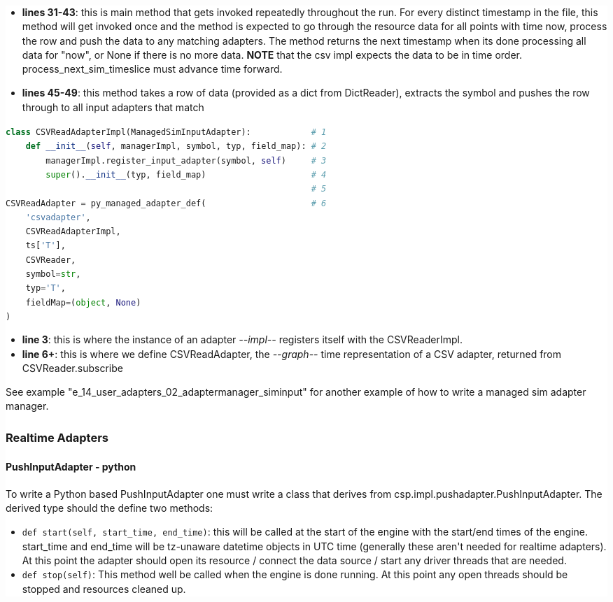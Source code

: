 - **lines 31-43**: this is main method that gets invoked repeatedly throughout the run.
  For every distinct timestamp in the file, this method will get invoked once and the method is expected to go through the resource data for all points with time now, process the row and push the data to any matching adapters.
  The method returns the next timestamp when its done processing all data for "now", or None if there is no more data.
  **NOTE** that the csv impl expects the data to be in time order.
  process_next_sim_timeslice must advance time forward.

- **lines 45-49**: this method takes a row of data (provided as a dict from DictReader), extracts the symbol and pushes the row through to all input adapters that match

```python
class CSVReadAdapterImpl(ManagedSimInputAdapter):            # 1
    def __init__(self, managerImpl, symbol, typ, field_map): # 2
        managerImpl.register_input_adapter(symbol, self)     # 3
        super().__init__(typ, field_map)                     # 4
                                                             # 5
CSVReadAdapter = py_managed_adapter_def(                     # 6
    'csvadapter',
    CSVReadAdapterImpl,
    ts['T'],
    CSVReader,
    symbol=str,
    typ='T',
    fieldMap=(object, None)
)
```

- **line 3**: this is where the instance of an adapter *--impl--* registers itself with the CSVReaderImpl.
- **line 6+**: this is where we define CSVReadAdapter, the *--graph--* time representation of a CSV adapter, returned from CSVReader.subscribe

See example "e_14_user_adapters_02_adaptermanager_siminput" for another example of how to write a managed sim adapter manager.

### Realtime Adapters

#### PushInputAdapter - python

To write a Python based PushInputAdapter one must write a class that derives from csp.impl.pushadapter.PushInputAdapter.
The derived type should the define two methods:

- `def start(self, start_time, end_time)`: this will be called at the start of the engine with the start/end times of the engine.
  start_time and end_time will be tz-unaware datetime objects in UTC time (generally these aren't needed for realtime adapters).
  At this point the adapter should open its resource / connect the data source / start any driver threads that are needed.
- `def stop(self)`: This method well be called when the engine is done running.
  At this point any open threads should be stopped and resources cleaned up.
